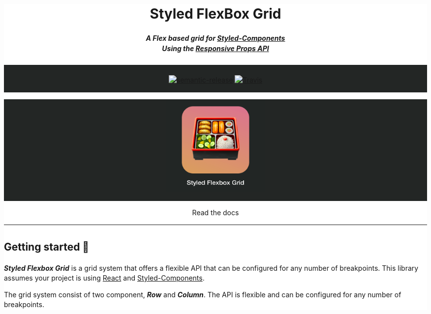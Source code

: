 <h1 align="center">Styled FlexBox Grid</h1>
<h5 align="center">A Flex based grid for <a href="https://www.styled-components.com/">Styled-Components</a><br>
Using the <a href="https://github.com/johnnyBira/responsive-props">Responsive Props API</a></h5>
<p align="center" style="background: #232625; margin: 0; padding: 1.5rem 0 1rem 0;">
<a href="https://github.com/semantic-release/semantic-release"><img src="https://img.shields.io/badge/%20%20%F0%9F%93%A6%F0%9F%9A%80-semantic--release-e10079.svg?style=flat-square" alt="semantic-release" /></a>
<a href=""><img src="https://img.shields.io/travis/rust-lang/rust.svg?style=flat-square" alt="Travis" /></a>
</p>
<p align="center" style="background: #232625; padding-bottom: 1rem;">
   <img src="https://raw.githubusercontent.com/johnnyBira/styled-flexbox-grid/develop/docs/images/logo.png" width="200">
</p>

<p align="center">
  <a hreaf="https://johnnybira.github.io/styled-flexbox-grid">Read the docs</a>
</p>

---

## Getting started 🍱

***Styled Flexbox Grid*** is a grid system that offers a flexible API that can be configured for any number of breakpoints. This library assumes your project is using [React](https://reactjs.org/) and [Styled-Components](https://www.styled-components.com/).

The grid system consist of two component, ***Row*** and ***Column***. The API is flexible and can be configured for any number of breakpoints.
